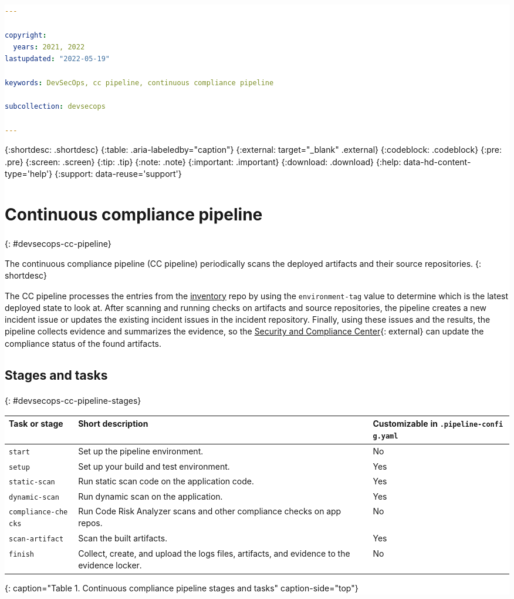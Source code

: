 ```yaml
---

copyright:
  years: 2021, 2022
lastupdated: "2022-05-19"

keywords: DevSecOps, cc pipeline, continuous compliance pipeline

subcollection: devsecops

---
```


{:shortdesc: .shortdesc}
{:table: .aria-labeledby="caption"}
{:external: target="_blank" .external}
{:codeblock: .codeblock}
{:pre: .pre}
{:screen: .screen}
{:tip: .tip}
{:note: .note}
{:important: .important}
{:download: .download}
{:help: data-hd-content-type='help'}
{:support: data-reuse='support'}

# Continuous compliance pipeline
{: #devsecops-cc-pipeline}

The continuous compliance pipeline (CC pipeline) periodically scans the deployed artifacts and their source repositories.
{: shortdesc}

The CC pipeline processes the entries from the [inventory](/docs/devsecops?topic=devsecops-cd-devsecops-inventory) repo by using the `environment-tag` value to determine which is the latest deployed state to look at. After scanning and running checks on artifacts and source repositories, the pipeline creates a new incident issue or updates the existing incident issues in the incident repository. Finally, using these issues and the results, the pipeline collects evidence and summarizes the evidence, so the [Security and Compliance Center](https://cloud.ibm.com/security-compliance/overview){: external} can update the compliance status of the found artifacts.

## Stages and tasks
{: #devsecops-cc-pipeline-stages}

|Task or stage |Short description	|Customizable in `.pipeline-config.yaml` |
|:----------|:------------------------------|:------------------|
|`start` 		|Set up the pipeline environment. 		|No		|
|`setup`		|Set up your build and test environment.		|Yes			|
|`static-scan`		|Run static scan code on the application code.		|Yes		|
|`dynamic-scan` 		|Run dynamic scan on the application. 		|Yes			|
|`compliance-checks` 		|Run Code Risk Analyzer scans and other compliance checks on app repos.   	|No			|
|`scan-artifact` 		|Scan the built artifacts.   	|Yes			|
|`finish` 		|Collect, create, and upload the logs files, artifacts, and evidence to the evidence locker.   	|No			|
{: caption="Table 1. Continuous compliance pipeline stages and tasks" caption-side="top"}
